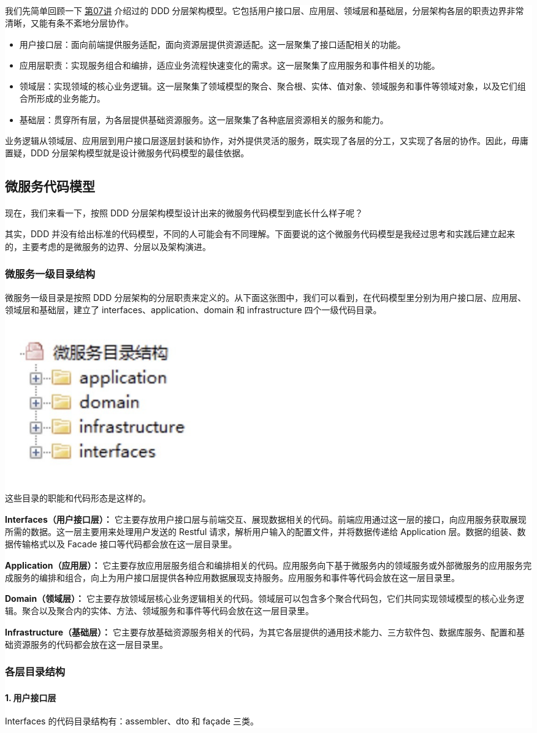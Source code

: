 我们先简单回顾一下 [第07讲](../第07讲) 介绍过的 DDD 分层架构模型。它包括用户接口层、应用层、领域层和基础层，分层架构各层的职责边界非常清晰，又能有条不紊地分层协作。

+ 用户接口层：面向前端提供服务适配，面向资源层提供资源适配。这一层聚集了接口适配相关的功能。

+ 应用层职责：实现服务组合和编排，适应业务流程快速变化的需求。这一层聚集了应用服务和事件相关的功能。

+ 领域层：实现领域的核心业务逻辑。这一层聚集了领域模型的聚合、聚合根、实体、值对象、领域服务和事件等领域对象，以及它们组合所形成的业务能力。

+ 基础层：贯穿所有层，为各层提供基础资源服务。这一层聚集了各种底层资源相关的服务和能力。

业务逻辑从领域层、应用层到用户接口层逐层封装和协作，对外提供灵活的服务，既实现了各层的分工，又实现了各层的协作。因此，毋庸置疑，DDD 分层架构模型就是设计微服务代码模型的最佳依据。

## 微服务代码模型

现在，我们来看一下，按照 DDD 分层架构模型设计出来的微服务代码模型到底长什么样子呢？

其实，DDD 并没有给出标准的代码模型，不同的人可能会有不同理解。下面要说的这个微服务代码模型是我经过思考和实践后建立起来的，主要考虑的是微服务的边界、分层以及架构演进。

### 微服务一级目录结构

微服务一级目录是按照 DDD 分层架构的分层职责来定义的。从下面这张图中，我们可以看到，在代码模型里分别为用户接口层、应用层、领域层和基础层，建立了 interfaces、application、domain 和 infrastructure 四个一级代码目录。

![img](assets/d1bea7dc6bd93f3bd30ced821f36bb71.jpg)

这些目录的职能和代码形态是这样的。

**Interfaces（用户接口层）：** 它主要存放用户接口层与前端交互、展现数据相关的代码。前端应用通过这一层的接口，向应用服务获取展现所需的数据。这一层主要用来处理用户发送的 Restful 请求，解析用户输入的配置文件，并将数据传递给 Application 层。数据的组装、数据传输格式以及 Facade 接口等代码都会放在这一层目录里。

**Application（应用层）：** 它主要存放应用层服务组合和编排相关的代码。应用服务向下基于微服务内的领域服务或外部微服务的应用服务完成服务的编排和组合，向上为用户接口层提供各种应用数据展现支持服务。应用服务和事件等代码会放在这一层目录里。

**Domain（领域层）：** 它主要存放领域层核心业务逻辑相关的代码。领域层可以包含多个聚合代码包，它们共同实现领域模型的核心业务逻辑。聚合以及聚合内的实体、方法、领域服务和事件等代码会放在这一层目录里。

**Infrastructure（基础层）：** 它主要存放基础资源服务相关的代码，为其它各层提供的通用技术能力、三方软件包、数据库服务、配置和基础资源服务的代码都会放在这一层目录里。

### 各层目录结构

#### 1. 用户接口层

Interfaces 的代码目录结构有：assembler、dto 和 façade 三类。
